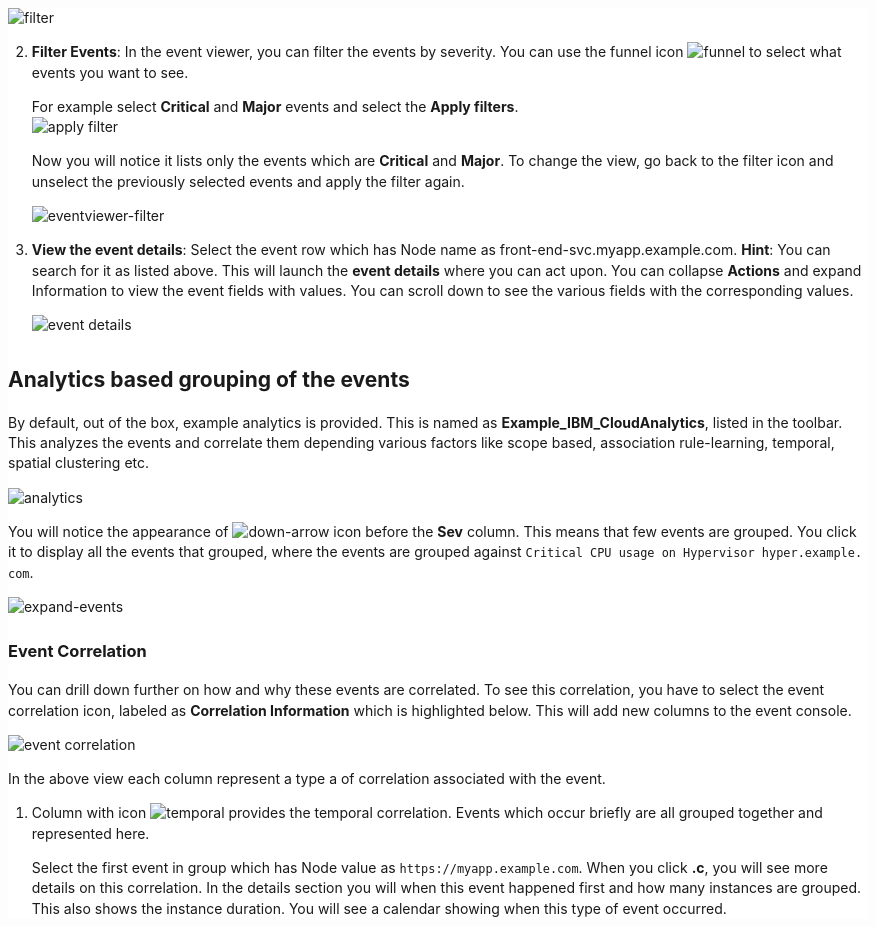    ![filter](images/filter.png)   

2. **Filter Events**: In the event viewer, you can filter the events by severity. You can use the funnel icon ![funnel](images/funnel.png) to select what events you want to see.   

   For example select **Critical** and **Major** events and select the **Apply filters**.   
   ![apply filter](images/applyfilter.png)  

   Now you will notice it lists only the events which are **Critical** and **Major**.  To change the view, go back to the filter icon and unselect the previously selected events and apply the filter again.  

   ![eventviewer-filter](images/eventviewer2.png)  

3. **View the event details**: Select the event row  which has Node name as front-end-svc.myapp.example.com. **Hint**: You can search for it as listed above. This will launch the **event details** where you can act upon. You can collapse **Actions** and expand Information to view the event fields with values. You can scroll down to see the various fields with the corresponding values.    

   ![event details](images/eventdetails.png)  

## Analytics based grouping of the events

By default, out of the box, example analytics is provided. This is named as **Example_IBM_CloudAnalytics**, listed in the toolbar. This analyzes the events and correlate them depending various factors like scope based, association rule-learning, temporal, spatial clustering etc.

![analytics](images/example-analytics.png)

You will notice the appearance of ![down-arrow](images/downarrow.png) icon before the **Sev** column. This means that few events are grouped. You click it to display all the events that grouped, where the events are grouped against `Critical CPU usage on Hypervisor hyper.example.com`.  

![expand-events](images/eventviewer3.png)  

### Event Correlation

You can drill down further on how and why these events are correlated. To see this correlation, you have to select the event correlation icon, labeled as **Correlation Information** which is highlighted below. This will add new columns to the event console.

![event correlation](images/eventviewer4.png)  

In the above view each column represent a type a of correlation associated with the event. 

1. Column with icon ![temporal](images/temporal.png) provides the temporal correlation. Events which occur briefly are all grouped together and represented here. 

   Select the first event in group which has Node value as `https://myapp.example.com`.  When you click **.c**, you will see more details on this correlation. In the details section you will when this event happened first and how many instances are grouped. This also shows the instance duration. You will see a calendar showing when this type of event occurred.
